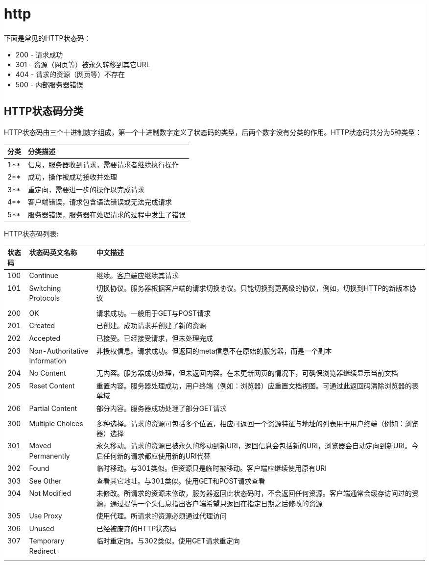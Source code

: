 
# http

下面是常见的HTTP状态码：

- 200 - 请求成功
- 301 - 资源（网页等）被永久转移到其它URL
- 404 - 请求的资源（网页等）不存在
- 500 - 内部服务器错误

## HTTP状态码分类

HTTP状态码由三个十进制数字组成，第一个十进制数字定义了状态码的类型，后两个数字没有分类的作用。HTTP状态码共分为5种类型：

| 分类 | 分类描述                                       |
| :--- | :--------------------------------------------- |
| 1**  | 信息，服务器收到请求，需要请求者继续执行操作   |
| 2**  | 成功，操作被成功接收并处理                     |
| 3**  | 重定向，需要进一步的操作以完成请求             |
| 4**  | 客户端错误，请求包含语法错误或无法完成请求     |
| 5**  | 服务器错误，服务器在处理请求的过程中发生了错误 |

HTTP状态码列表:

| 状态码 | 状态码英文名称                  | 中文描述                                                     |
| :----- | :------------------------------ | :----------------------------------------------------------- |
| 100    | Continue                        | 继续。[客户端](http://www.dreamdu.com/webbuild/client_vs_server/)应继续其请求 |
| 101    | Switching Protocols             | 切换协议。服务器根据客户端的请求切换协议。只能切换到更高级的协议，例如，切换到HTTP的新版本协议 |
|        |                                 |                                                              |
| 200    | OK                              | 请求成功。一般用于GET与POST请求                              |
| 201    | Created                         | 已创建。成功请求并创建了新的资源                             |
| 202    | Accepted                        | 已接受。已经接受请求，但未处理完成                           |
| 203    | Non-Authoritative Information   | 非授权信息。请求成功。但返回的meta信息不在原始的服务器，而是一个副本 |
| 204    | No Content                      | 无内容。服务器成功处理，但未返回内容。在未更新网页的情况下，可确保浏览器继续显示当前文档 |
| 205    | Reset Content                   | 重置内容。服务器处理成功，用户终端（例如：浏览器）应重置文档视图。可通过此返回码清除浏览器的表单域 |
| 206    | Partial Content                 | 部分内容。服务器成功处理了部分GET请求                        |
|        |                                 |                                                              |
| 300    | Multiple Choices                | 多种选择。请求的资源可包括多个位置，相应可返回一个资源特征与地址的列表用于用户终端（例如：浏览器）选择 |
| 301    | Moved Permanently               | 永久移动。请求的资源已被永久的移动到新URI，返回信息会包括新的URI，浏览器会自动定向到新URI。今后任何新的请求都应使用新的URI代替 |
| 302    | Found                           | 临时移动。与301类似。但资源只是临时被移动。客户端应继续使用原有URI |
| 303    | See Other                       | 查看其它地址。与301类似。使用GET和POST请求查看               |
| 304    | Not Modified                    | 未修改。所请求的资源未修改，服务器返回此状态码时，不会返回任何资源。客户端通常会缓存访问过的资源，通过提供一个头信息指出客户端希望只返回在指定日期之后修改的资源 |
| 305    | Use Proxy                       | 使用代理。所请求的资源必须通过代理访问                       |
| 306    | Unused                          | 已经被废弃的HTTP状态码                                       |
| 307    | Temporary Redirect              | 临时重定向。与302类似。使用GET请求重定向                     |
|        |                                 |                                                              |